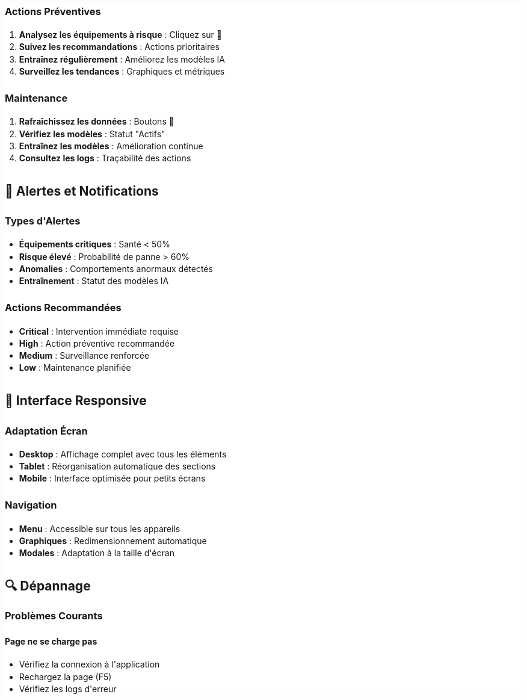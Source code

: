 ### Actions Préventives
1. **Analysez les équipements à risque** : Cliquez sur 🧠
2. **Suivez les recommandations** : Actions prioritaires
3. **Entraînez régulièrement** : Améliorez les modèles IA
4. **Surveillez les tendances** : Graphiques et métriques

### Maintenance
1. **Rafraîchissez les données** : Boutons 🔄
2. **Vérifiez les modèles** : Statut "Actifs"
3. **Entraînez les modèles** : Amélioration continue
4. **Consultez les logs** : Traçabilité des actions

## 🚨 Alertes et Notifications

### Types d'Alertes
- **Équipements critiques** : Santé < 50%
- **Risque élevé** : Probabilité de panne > 60%
- **Anomalies** : Comportements anormaux détectés
- **Entraînement** : Statut des modèles IA

### Actions Recommandées
- **Critical** : Intervention immédiate requise
- **High** : Action préventive recommandée
- **Medium** : Surveillance renforcée
- **Low** : Maintenance planifiée

## 📱 Interface Responsive

### Adaptation Écran
- **Desktop** : Affichage complet avec tous les éléments
- **Tablet** : Réorganisation automatique des sections
- **Mobile** : Interface optimisée pour petits écrans

### Navigation
- **Menu** : Accessible sur tous les appareils
- **Graphiques** : Redimensionnement automatique
- **Modales** : Adaptation à la taille d'écran

## 🔍 Dépannage

### Problèmes Courants

#### Page ne se charge pas
- Vérifiez la connexion à l'application
- Rechargez la page (F5)
- Vérifiez les logs d'erreur
